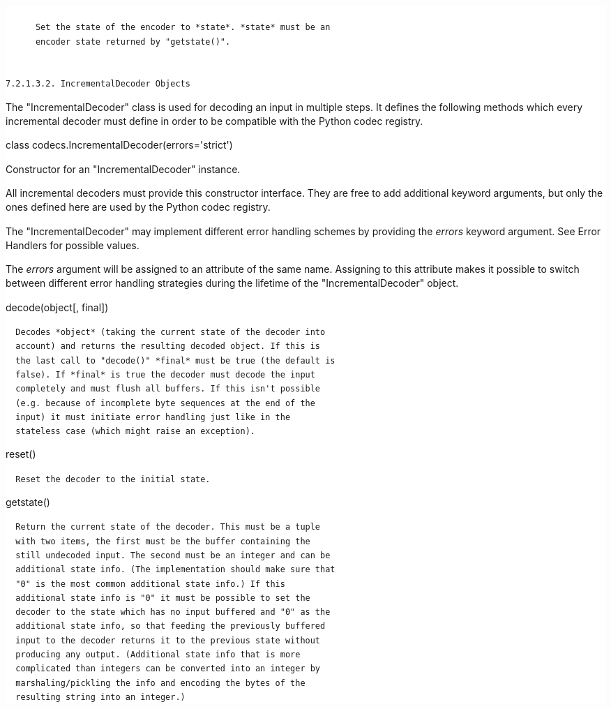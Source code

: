 ~~~~~~~~~~~~~~~~~~~~~~~~~~~~~~~~~~~~~

      Set the state of the encoder to *state*. *state* must be an
      encoder state returned by "getstate()".


7.2.1.3.2. IncrementalDecoder Objects
~~~~~~~~~~~~~~~~~~~~~~~~~~~~~~~~~~~~~

The "IncrementalDecoder" class is used for decoding an input in
multiple steps. It defines the following methods which every
incremental decoder must define in order to be compatible with the
Python codec registry.

class codecs.IncrementalDecoder(errors='strict')

   Constructor for an "IncrementalDecoder" instance.

   All incremental decoders must provide this constructor interface.
   They are free to add additional keyword arguments, but only the
   ones defined here are used by the Python codec registry.

   The "IncrementalDecoder" may implement different error handling
   schemes by providing the *errors* keyword argument. See Error
   Handlers for possible values.

   The *errors* argument will be assigned to an attribute of the same
   name. Assigning to this attribute makes it possible to switch
   between different error handling strategies during the lifetime of
   the "IncrementalDecoder" object.

   decode(object[, final])

      Decodes *object* (taking the current state of the decoder into
      account) and returns the resulting decoded object. If this is
      the last call to "decode()" *final* must be true (the default is
      false). If *final* is true the decoder must decode the input
      completely and must flush all buffers. If this isn't possible
      (e.g. because of incomplete byte sequences at the end of the
      input) it must initiate error handling just like in the
      stateless case (which might raise an exception).

   reset()

      Reset the decoder to the initial state.

   getstate()

      Return the current state of the decoder. This must be a tuple
      with two items, the first must be the buffer containing the
      still undecoded input. The second must be an integer and can be
      additional state info. (The implementation should make sure that
      "0" is the most common additional state info.) If this
      additional state info is "0" it must be possible to set the
      decoder to the state which has no input buffered and "0" as the
      additional state info, so that feeding the previously buffered
      input to the decoder returns it to the previous state without
      producing any output. (Additional state info that is more
      complicated than integers can be converted into an integer by
      marshaling/pickling the info and encoding the bytes of the
      resulting string into an integer.)
